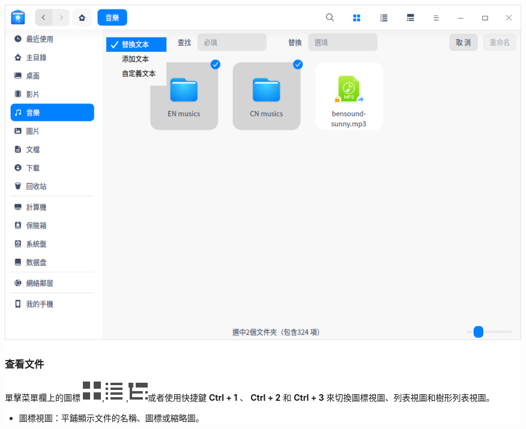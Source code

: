 ![1|rename](fig/batch_rename.png)

### 查看文件

單擊菜單欄上的圖標 ![icon_view](../common/icon_view.svg),![list_view](../common/list_view.svg) ,![list_view](../common/treelist_view.svg)或者使用快捷鍵 **Ctrl + 1** 、 **Ctrl + 2** 和 **Ctrl + 3** 來切換圖標視圖、列表視圖和樹形列表視圖。

- 圖標視圖：平鋪顯示文件的名稱、圖標或縮略圖。
